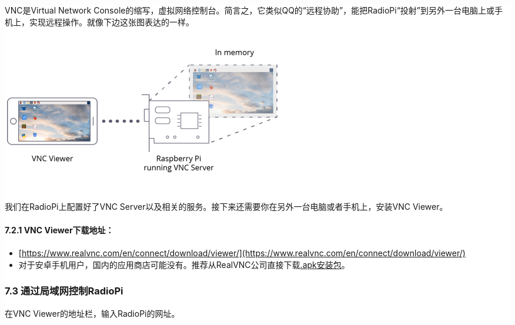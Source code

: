 VNC是Virtual Network Console的缩写，虚拟网络控制台。简言之，它类似QQ的“远程协助”，能把RadioPi“投射”到另外一台电脑上或手机上，实现远程操作。就像下边这张图表达的一样。

![手机远程控制树莓派的示意图](/img/raspberry-pi-virtual.png)

我们在RadioPi上配置好了VNC Server以及相关的服务。接下来还需要你在另外一台电脑或者手机上，安装VNC Viewer。

#### 7.2.1 VNC Viewer下载地址：

- [https://www.realvnc.com/en/connect/download/viewer/](https://www.realvnc.com/en/connect/download/viewer/)
- 对于安卓手机用户，国内的应用商店可能没有。推荐从RealVNC公司直接下载[.apk安装包](https://help.realvnc.com/hc/en-us/articles/360002762697)。



### 7.3 通过局域网控制RadioPi

在VNC Viewer的地址栏，输入RadioPi的网址。
